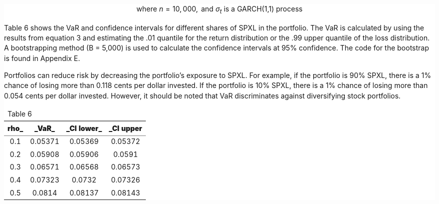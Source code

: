 $$  
\text{where } n=10,000, \text{ and } \sigma_t
 \text{ is a GARCH(1,1) process}
$$

Table 6 shows the VaR and confidence intervals for different shares of
SPXL in the portfolio. The VaR is calculated by using the results from
equation 3 and estimating the .01 quantile for the return distribution
or the .99 upper quantile of the loss distribution. A bootstrapping
method (B = 5,000) is used to calculate the confidence intervals at 95%
confidence. The code for the bootstrap is found in Appendix E.

Portfolios can reduce risk by decreasing the portfolio’s exposure to
SPXL. For example, if the portfolio is 90% SPXL, there is a 1% chance of
losing more than 0.118 cents per dollar invested. If the portfolio is
10% SPXL, there is a 1% chance of losing more than 0.054 cents per
dollar invested. However, it should be noted that VaR discriminates
against diversifying stock portfolios.

<table class='gmisc_table' style='border-collapse: collapse; margin-top: 1em; margin-bottom: 1em;' >
<thead>
<tr><td colspan='4' style='text-align: left;'>
Table 6</td></tr>
<tr>
<th style='font-weight: 900; border-bottom: 1px solid grey; border-top: 2px solid grey; text-align: center;'>rho_</th>
<th style='font-weight: 900; border-bottom: 1px solid grey; border-top: 2px solid grey; text-align: center;'>_VaR_</th>
<th style='font-weight: 900; border-bottom: 1px solid grey; border-top: 2px solid grey; text-align: center;'>_CI lower_</th>
<th style='font-weight: 900; border-bottom: 1px solid grey; border-top: 2px solid grey; text-align: center;'>_CI upper</th>
</tr>
</thead>
<tbody>
<tr>
<td style='text-align: center;'>0.1</td>
<td style='text-align: center;'>0.05371</td>
<td style='text-align: center;'>0.05369</td>
<td style='text-align: center;'>0.05372</td>
</tr>
<tr>
<td style='text-align: center;'>0.2</td>
<td style='text-align: center;'>0.05908</td>
<td style='text-align: center;'>0.05906</td>
<td style='text-align: center;'>0.0591</td>
</tr>
<tr>
<td style='text-align: center;'>0.3</td>
<td style='text-align: center;'>0.06571</td>
<td style='text-align: center;'>0.06568</td>
<td style='text-align: center;'>0.06573</td>
</tr>
<tr>
<td style='text-align: center;'>0.4</td>
<td style='text-align: center;'>0.07323</td>
<td style='text-align: center;'>0.0732</td>
<td style='text-align: center;'>0.07326</td>
</tr>
<tr>
<td style='text-align: center;'>0.5</td>
<td style='text-align: center;'>0.0814</td>
<td style='text-align: center;'>0.08137</td>
<td style='text-align: center;'>0.08143</td>